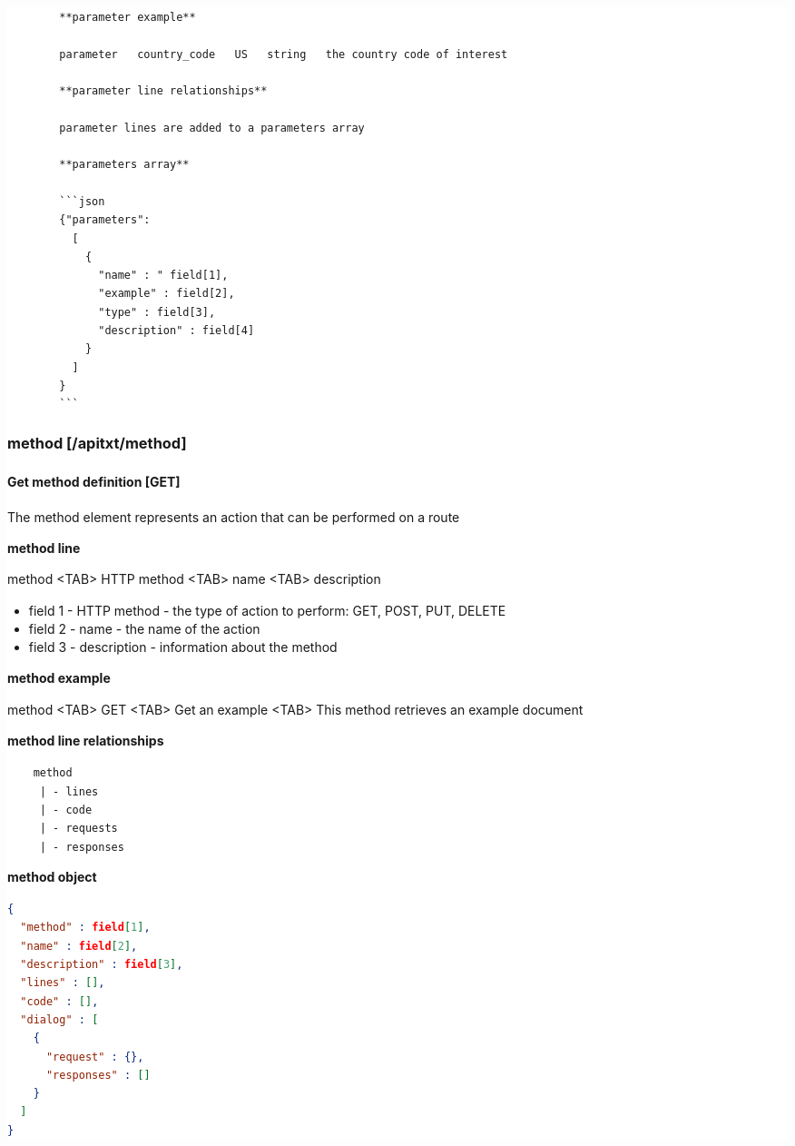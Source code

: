             **parameter example**
            
            parameter   country_code   US   string   the country code of interest
            
            **parameter line relationships**
            
            parameter lines are added to a parameters array
            
            **parameters array**
            
            ```json
            {"parameters":
              [
                {
                  "name" : " field[1],
                  "example" : field[2],
                  "type" : field[3],
                  "description" : field[4]
                }
              ]
            }
            ```


### method [/apitxt/method]

#### Get method definition [GET]
The method element represents an action that can be performed on a route

**method line**

method &lt;TAB> HTTP method &lt;TAB> name &lt;TAB> description

+ field 1 - HTTP method - the type of action to perform: GET, POST, PUT, DELETE
+ field 2 - name - the name of the action
+ field 3 - description - information about the method

**method example**

method &lt;TAB> GET &lt;TAB> Get an example &lt;TAB> This method retrieves an example document

**method line relationships**

```
    method
     | - lines
     | - code
     | - requests
     | - responses
```

**method object**

```json
{
  "method" : field[1],
  "name" : field[2],
  "description" : field[3],
  "lines" : [],
  "code" : [],
  "dialog" : [
    {
      "request" : {},
      "responses" : []
    }
  ]
}
```
